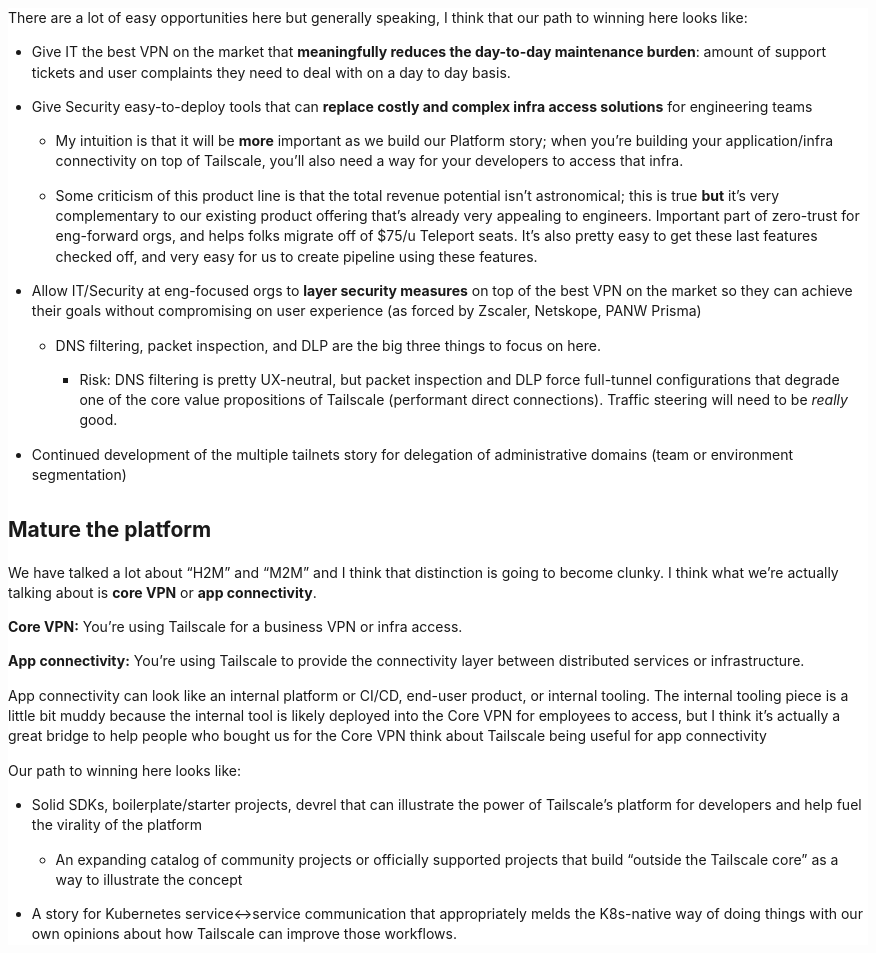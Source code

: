 There are a lot of easy opportunities here but generally speaking, I think that our path to winning here looks like:

* Give IT the best VPN on the market that **meaningfully reduces the day-to-day maintenance burden**: amount of support tickets and user complaints they need to deal with on a day to day basis.

* Give Security easy-to-deploy tools that can **replace costly and complex infra access solutions** for engineering teams

  * My intuition is that it will be **more** important as we build our Platform story; when you’re building your application/infra connectivity on top of Tailscale, you’ll also need a way for your developers to access that infra.

  * Some criticism of this product line is that the total revenue potential isn’t astronomical; this is true **but** it’s very complementary to our existing product offering that’s already very appealing to engineers. Important part of zero-trust for eng-forward orgs, and helps folks migrate off of $75/u Teleport seats. It’s also pretty easy to get these last features checked off, and very easy for us to create pipeline using these features.

* Allow IT/Security at eng-focused orgs to **layer security measures** on top of the best VPN on the market so they can achieve their goals without compromising on user experience (as forced by Zscaler, Netskope, PANW Prisma)

  * DNS filtering, packet inspection, and DLP are the big three things to focus on here.

    * Risk: DNS filtering is pretty UX-neutral, but packet inspection and DLP force full-tunnel configurations that degrade one of the core value propositions of Tailscale (performant direct connections). Traffic steering will need to be *really* good.

* Continued development of the multiple tailnets story for delegation of administrative domains (team or environment segmentation)

## Mature the platform

We have talked a lot about “H2M” and “M2M” and I think that distinction is going to become clunky. I think what we’re actually talking about is **core VPN** or **app connectivity**.

**Core VPN:** You’re using Tailscale for a business VPN or infra access.

**App connectivity:** You’re using Tailscale to provide the connectivity layer between distributed services or infrastructure.

App connectivity can look like an internal platform or CI/CD, end-user product, or internal tooling. The internal tooling piece is a little bit muddy because the internal tool is likely deployed into the Core VPN for employees to access, but I think it’s actually a great bridge to help people who bought us for the Core VPN think about Tailscale being useful for app connectivity

Our path to winning here looks like:

* Solid SDKs, boilerplate/starter projects, devrel that can illustrate the power of Tailscale’s platform for developers and help fuel the virality of the platform

  * An expanding catalog of community projects or officially supported projects that build “outside the Tailscale core” as a way to illustrate the concept

* A story for Kubernetes service\<-\>service communication that appropriately melds the K8s-native way of doing things with our own opinions about how Tailscale can improve those workflows.
